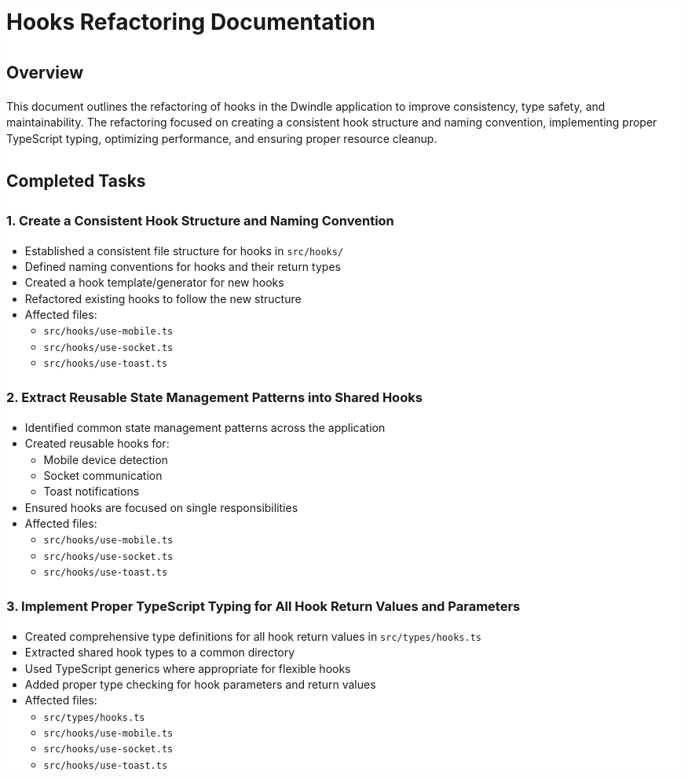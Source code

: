 # Hooks Refactoring Documentation

## Overview

This document outlines the refactoring of hooks in the Dwindle application to improve consistency, type safety, and maintainability. The refactoring focused on creating a consistent hook structure and naming convention, implementing proper TypeScript typing, optimizing performance, and ensuring proper resource cleanup.

## Completed Tasks

### 1. Create a Consistent Hook Structure and Naming Convention

- Established a consistent file structure for hooks in `src/hooks/`
- Defined naming conventions for hooks and their return types
- Created a hook template/generator for new hooks
- Refactored existing hooks to follow the new structure
- Affected files: 
  - `src/hooks/use-mobile.ts`
  - `src/hooks/use-socket.ts`
  - `src/hooks/use-toast.ts`

### 2. Extract Reusable State Management Patterns into Shared Hooks

- Identified common state management patterns across the application
- Created reusable hooks for:
  - Mobile device detection
  - Socket communication
  - Toast notifications
- Ensured hooks are focused on single responsibilities
- Affected files: 
  - `src/hooks/use-mobile.ts`
  - `src/hooks/use-socket.ts`
  - `src/hooks/use-toast.ts`

### 3. Implement Proper TypeScript Typing for All Hook Return Values and Parameters

- Created comprehensive type definitions for all hook return values in `src/types/hooks.ts`
- Extracted shared hook types to a common directory
- Used TypeScript generics where appropriate for flexible hooks
- Added proper type checking for hook parameters and return values
- Affected files: 
  - `src/types/hooks.ts`
  - `src/hooks/use-mobile.ts`
  - `src/hooks/use-socket.ts`
  - `src/hooks/use-toast.ts`
